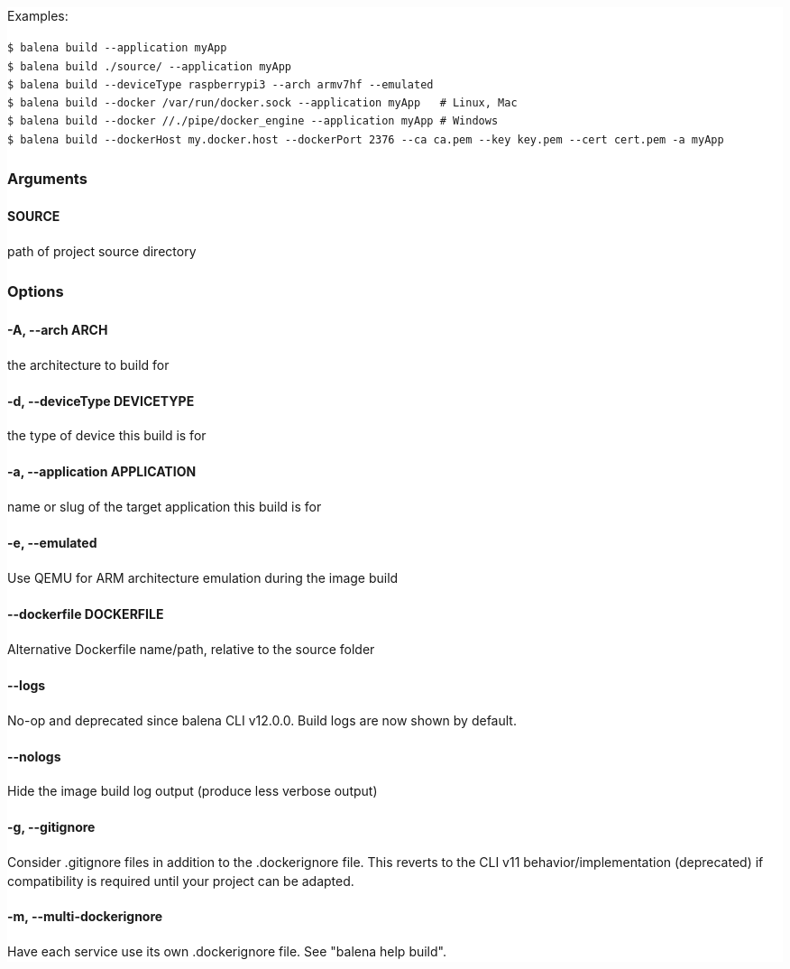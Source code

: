 Examples:

	$ balena build --application myApp
	$ balena build ./source/ --application myApp
	$ balena build --deviceType raspberrypi3 --arch armv7hf --emulated
	$ balena build --docker /var/run/docker.sock --application myApp   # Linux, Mac
	$ balena build --docker //./pipe/docker_engine --application myApp # Windows
	$ balena build --dockerHost my.docker.host --dockerPort 2376 --ca ca.pem --key key.pem --cert cert.pem -a myApp

### Arguments

#### SOURCE

path of project source directory

### Options

#### -A, --arch ARCH

the architecture to build for

#### -d, --deviceType DEVICETYPE

the type of device this build is for

#### -a, --application APPLICATION

name or slug of the target application this build is for

#### -e, --emulated

Use QEMU for ARM architecture emulation during the image build

#### --dockerfile DOCKERFILE

Alternative Dockerfile name/path, relative to the source folder

#### --logs

No-op and deprecated since balena CLI v12.0.0. Build logs are now shown by default.

#### --nologs

Hide the image build log output (produce less verbose output)

#### -g, --gitignore

Consider .gitignore files in addition to the .dockerignore file. This reverts
to the CLI v11 behavior/implementation (deprecated) if compatibility is required
until your project can be adapted.

#### -m, --multi-dockerignore

Have each service use its own .dockerignore file. See "balena help build".
